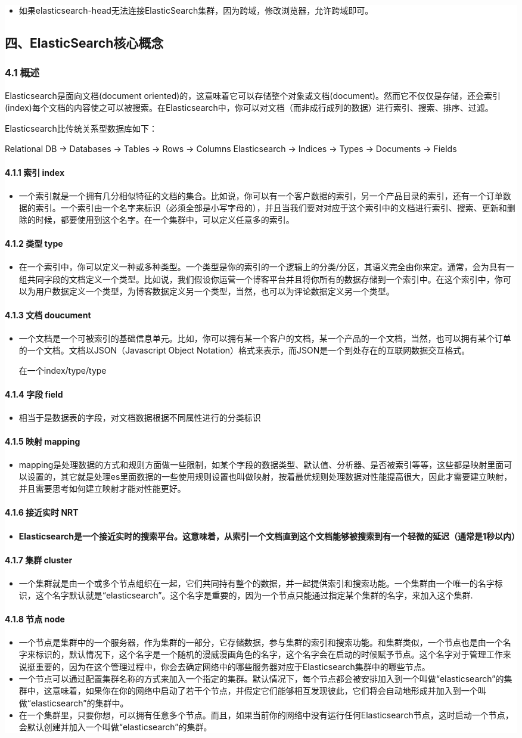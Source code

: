 * 如果elasticsearch-head无法连接ElasticSearch集群，因为跨域，修改浏览器，允许跨域即可。

## 四、ElasticSearch核心概念

### 4.1 概述

Elasticsearch是面向文档(document oriented)的，这意味着它可以存储整个对象或文档(document)。然而它不仅仅是存储，还会索引(index)每个文档的内容使之可以被搜索。在Elasticsearch中，你可以对文档（而非成行成列的数据）进行索引、搜索、排序、过滤。

Elasticsearch比传统关系型数据库如下：

Relational DB -> Databases -> Tables -> Rows -> Columns
Elasticsearch -> Indices   -> Types  -> Documents -> Fields

#### 4.1.1 索引 index

* 一个索引就是一个拥有几分相似特征的文档的集合。比如说，你可以有一个客户数据的索引，另一个产品目录的索引，还有一个订单数据的索引。一个索引由一个名字来标识（必须全部是小写字母的），并且当我们要对对应于这个索引中的文档进行索引、搜索、更新和删除的时候，都要使用到这个名字。在一个集群中，可以定义任意多的索引。

#### 4.1.2 类型 type

* 在一个索引中，你可以定义一种或多种类型。一个类型是你的索引的一个逻辑上的分类/分区，其语义完全由你来定。通常，会为具有一组共同字段的文档定义一个类型。比如说，我们假设你运营一个博客平台并且将你所有的数据存储到一个索引中。在这个索引中，你可以为用户数据定义一个类型，为博客数据定义另一个类型，当然，也可以为评论数据定义另一个类型。

#### 4.1.3 文档 doucument

* 一个文档是一个可被索引的基础信息单元。比如，你可以拥有某一个客户的文档，某一个产品的一个文档，当然，也可以拥有某个订单的一个文档。文档以JSON（Javascript Object Notation）格式来表示，而JSON是一个到处存在的互联网数据交互格式。

  在一个index/type/type

#### 4.1.4 字段 field

* 相当于是数据表的字段，对文档数据根据不同属性进行的分类标识

#### 4.1.5 映射 mapping

* mapping是处理数据的方式和规则方面做一些限制，如某个字段的数据类型、默认值、分析器、是否被索引等等，这些都是映射里面可以设置的，其它就是处理es里面数据的一些使用规则设置也叫做映射，按着最优规则处理数据对性能提高很大，因此才需要建立映射，并且需要思考如何建立映射才能对性能更好。 

#### 4.1.6 接近实时 NRT

* ####  Elasticsearch是一个接近实时的搜索平台。这意味着，从索引一个文档直到这个文档能够被搜索到有一个轻微的延迟（通常是1秒以内）

#### 4.1.7 集群 cluster

* 一个集群就是由一个或多个节点组织在一起，它们共同持有整个的数据，并一起提供索引和搜索功能。一个集群由一个唯一的名字标识，这个名字默认就是“elasticsearch”。这个名字是重要的，因为一个节点只能通过指定某个集群的名字，来加入这个集群.

#### 4.1.8 节点 node

* 一个节点是集群中的一个服务器，作为集群的一部分，它存储数据，参与集群的索引和搜索功能。和集群类似，一个节点也是由一个名字来标识的，默认情况下，这个名字是一个随机的漫威漫画角色的名字，这个名字会在启动的时候赋予节点。这个名字对于管理工作来说挺重要的，因为在这个管理过程中，你会去确定网络中的哪些服务器对应于Elasticsearch集群中的哪些节点。
* 一个节点可以通过配置集群名称的方式来加入一个指定的集群。默认情况下，每个节点都会被安排加入到一个叫做“elasticsearch”的集群中，这意味着，如果你在你的网络中启动了若干个节点，并假定它们能够相互发现彼此，它们将会自动地形成并加入到一个叫做“elasticsearch”的集群中。
* 在一个集群里，只要你想，可以拥有任意多个节点。而且，如果当前你的网络中没有运行任何Elasticsearch节点，这时启动一个节点，会默认创建并加入一个叫做“elasticsearch”的集群。
